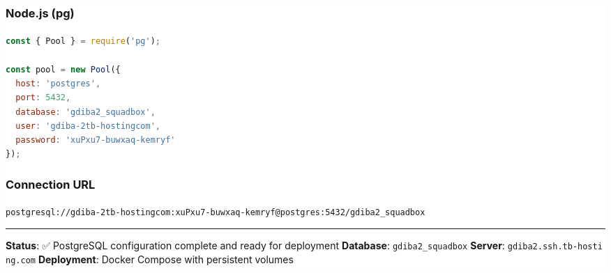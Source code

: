 ### Node.js (pg)
```javascript
const { Pool } = require('pg');

const pool = new Pool({
  host: 'postgres',
  port: 5432,
  database: 'gdiba2_squadbox',
  user: 'gdiba-2tb-hostingcom',
  password: 'xuPxu7-buwxaq-kemryf'
});
```

### Connection URL
```
postgresql://gdiba-2tb-hostingcom:xuPxu7-buwxaq-kemryf@postgres:5432/gdiba2_squadbox
```

---

**Status**: ✅ PostgreSQL configuration complete and ready for deployment
**Database**: `gdiba2_squadbox` 
**Server**: `gdiba2.ssh.tb-hosting.com`
**Deployment**: Docker Compose with persistent volumes
